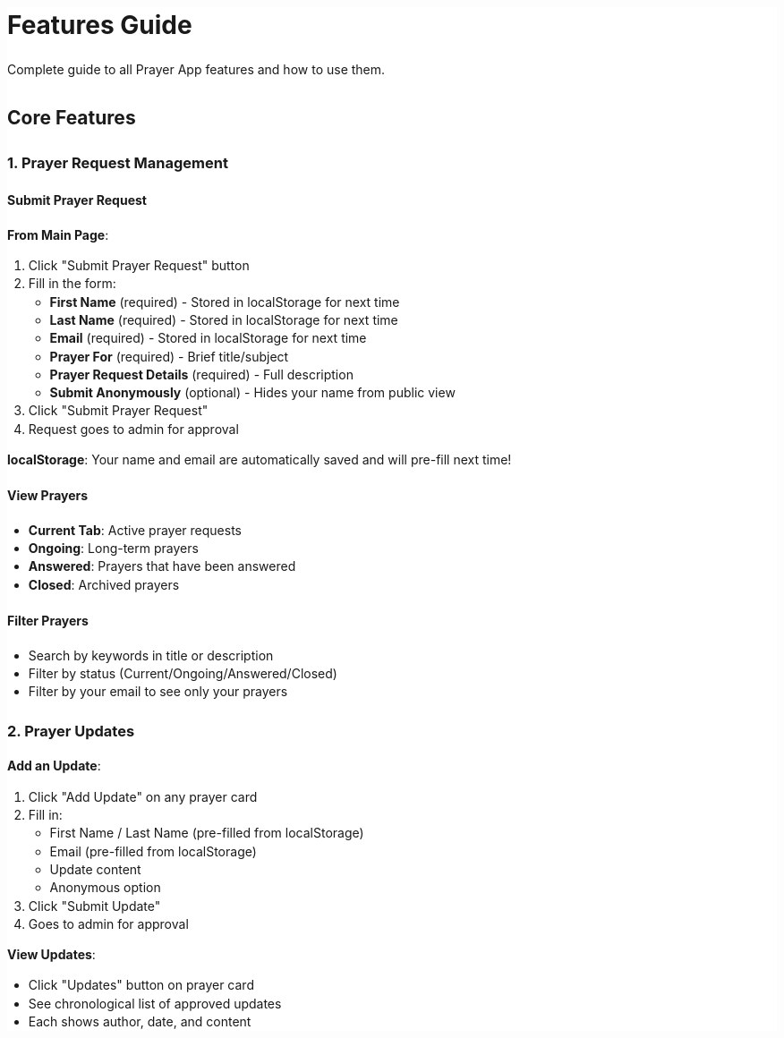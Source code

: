 # Features Guide

Complete guide to all Prayer App features and how to use them.

## Core Features

### 1. Prayer Request Management

#### Submit Prayer Request

**From Main Page**:
1. Click "Submit Prayer Request" button
2. Fill in the form:
   - **First Name** (required) - Stored in localStorage for next time
   - **Last Name** (required) - Stored in localStorage for next time
   - **Email** (required) - Stored in localStorage for next time
   - **Prayer For** (required) - Brief title/subject
   - **Prayer Request Details** (required) - Full description
   - **Submit Anonymously** (optional) - Hides your name from public view
3. Click "Submit Prayer Request"
4. Request goes to admin for approval

**localStorage**: Your name and email are automatically saved and will pre-fill next time!

#### View Prayers

- **Current Tab**: Active prayer requests
- **Ongoing**: Long-term prayers
- **Answered**: Prayers that have been answered
- **Closed**: Archived prayers

#### Filter Prayers

- Search by keywords in title or description
- Filter by status (Current/Ongoing/Answered/Closed)
- Filter by your email to see only your prayers

### 2. Prayer Updates

**Add an Update**:
1. Click "Add Update" on any prayer card
2. Fill in:
   - First Name / Last Name (pre-filled from localStorage)
   - Email (pre-filled from localStorage)
   - Update content
   - Anonymous option
3. Click "Submit Update"
4. Goes to admin for approval

**View Updates**:
- Click "Updates" button on prayer card
- See chronological list of approved updates
- Each shows author, date, and content
